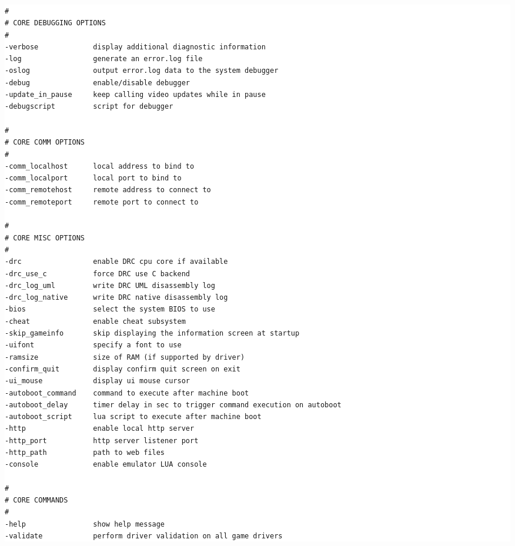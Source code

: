 	#
	# CORE DEBUGGING OPTIONS
	#
	-verbose             display additional diagnostic information
	-log                 generate an error.log file
	-oslog               output error.log data to the system debugger
	-debug               enable/disable debugger
	-update_in_pause     keep calling video updates while in pause
	-debugscript         script for debugger
	
	#
	# CORE COMM OPTIONS
	#
	-comm_localhost      local address to bind to
	-comm_localport      local port to bind to
	-comm_remotehost     remote address to connect to
	-comm_remoteport     remote port to connect to
	
	#
	# CORE MISC OPTIONS
	#
	-drc                 enable DRC cpu core if available
	-drc_use_c           force DRC use C backend
	-drc_log_uml         write DRC UML disassembly log
	-drc_log_native      write DRC native disassembly log
	-bios                select the system BIOS to use
	-cheat               enable cheat subsystem
	-skip_gameinfo       skip displaying the information screen at startup
	-uifont              specify a font to use
	-ramsize             size of RAM (if supported by driver)
	-confirm_quit        display confirm quit screen on exit
	-ui_mouse            display ui mouse cursor
	-autoboot_command    command to execute after machine boot
	-autoboot_delay      timer delay in sec to trigger command execution on autoboot
	-autoboot_script     lua script to execute after machine boot
	-http                enable local http server
	-http_port           http server listener port
	-http_path           path to web files
	-console             enable emulator LUA console
	
	#
	# CORE COMMANDS
	#
	-help                show help message
	-validate            perform driver validation on all game drivers
	